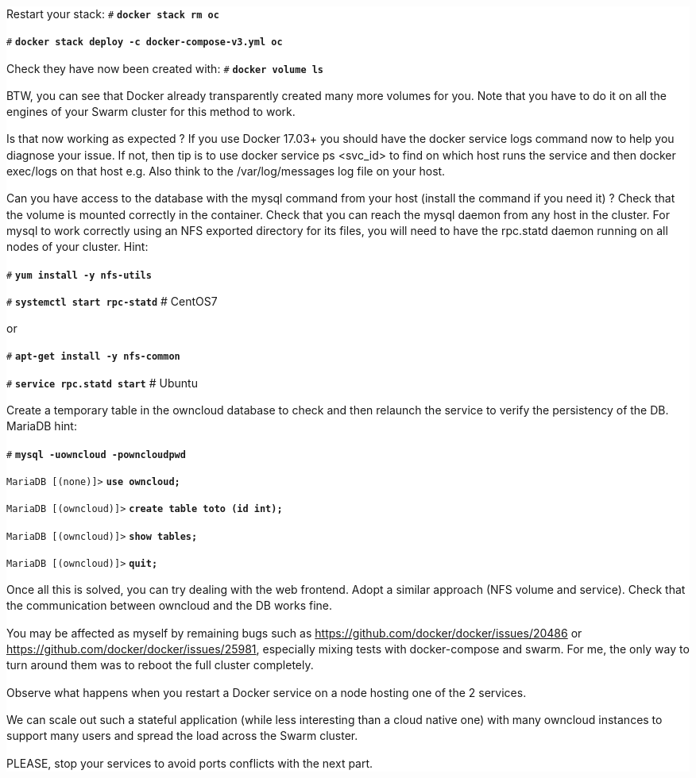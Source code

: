 Restart your stack:
`#` **`docker stack rm oc`**

`#` **`docker stack deploy -c docker-compose-v3.yml oc`**

Check they have now been created with:
`#` **`docker volume ls`**

BTW, you can see that Docker already transparently created many more volumes for you.
Note that you have to do it on all the engines of your Swarm cluster for this method to work.

Is that now working as expected ? If you use Docker 17.03+ you should have the docker service logs command now to help you diagnose your issue. If not, then tip is to use docker service ps <svc_id> to find on which host runs the service and then docker exec/logs on that host e.g. Also think to the /var/log/messages log file on your host.

Can you have access to the database with the mysql command from your host (install the command if you need it) ? Check that the volume is mounted correctly in the container. Check that you can reach the mysql daemon from any host in the cluster. For mysql to work correctly using an NFS exported directory for its files, you will need to have the rpc.statd daemon running on all nodes of your cluster.
Hint:

`#` **`yum install -y nfs-utils`**

`#` **`systemctl start rpc-statd`** # CentOS7

or

`#` **`apt-get install -y nfs-common`**

`#` **`service rpc.statd start`** # Ubuntu

Create a temporary table in the owncloud database to check and then relaunch the service to verify the persistency of the DB.
MariaDB hint:

`#` **`mysql -uowncloud -powncloudpwd`**

`MariaDB [(none)]>` **`use owncloud;`**

`MariaDB [(owncloud)]>` **`create table toto (id int);`**

`MariaDB [(owncloud)]>` **`show tables;`**

`MariaDB [(owncloud)]>` **`quit;`**

Once all this is solved, you can try dealing with the web frontend. Adopt a similar approach (NFS volume and service). Check that the communication between owncloud and the DB works fine.

You may be affected as myself by remaining bugs such as https://github.com/docker/docker/issues/20486 or https://github.com/docker/docker/issues/25981, especially mixing tests with docker-compose and swarm. For me, the only way to turn around them was to reboot the full cluster completely.

Observe what happens when you restart a Docker service on a node hosting one of the 2 services.

We can scale out such a stateful application (while less interesting than a cloud native one) with many owncloud instances to support many users and spread the load across the Swarm cluster.

PLEASE, stop your services to avoid ports conflicts with the next part.
